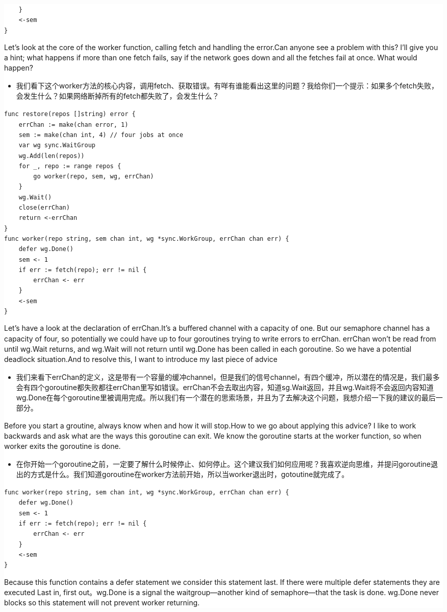 ```
	}
	<-sem
}
```
Let’s look at the core of the worker function, calling fetch and handling the error.Can anyone see a problem with this? I’ll give you a hint; what happens if more than one fetch fails, say if the network goes down and all the fetches fail at once. What would happen?

- 我们看下这个worker方法的核心内容，调用fetch、获取错误。有咩有谁能看出这里的问题？我给你们一个提示：如果多个fetch失败，会发生什么？如果网络断掉所有的fetch都失败了，会发生什么？

```
func restore(repos []string) error {
	errChan := make(chan error, 1)
	sem := make(chan int, 4) // four jobs at once
	var wg sync.WaitGroup
	wg.Add(len(repos))
	for _, repo := range repos {
		go worker(repo, sem, wg, errChan)
	}
	wg.Wait()
	close(errChan)
	return <-errChan
}
func worker(repo string, sem chan int, wg *sync.WorkGroup, errChan chan err) {
	defer wg.Done()
	sem <- 1
	if err := fetch(repo); err != nil {
		errChan <- err
	}
	<-sem
}
```

Let’s have a look at the declaration of errChan.It’s a buffered channel with a capacity of one. But our semaphore channel has a capacity of four, so potentially we could have up to four goroutines trying to write errors to errChan. errChan won’t be read from until wg.Wait returns, and wg.Wait will not return until wg.Done has been called in each goroutine. So we have a potential deadlock situation.And to resolve this, I want to introduce my last piece of advice

- 我们来看下errChan的定义，这是带有一个容量的缓冲channel，但是我们的信号channel，有四个缓冲，所以潜在的情况是，我们最多会有四个goroutine都失败都往errChan里写如错误。errChan不会去取出内容，知道sg.Wait返回，并且wg.Wait将不会返回内容知道wg.Done在每个goroutine里被调用完成。所以我们有一个潜在的思索场景，并且为了去解决这个问题，我想介绍一下我的建议的最后一部分。

Before you start a groutine, always know when and how it will stop.How to we go about applying this advice? I like to work backwards and ask what are the ways this goroutine can exit. We know the goroutine starts at the worker function, so when worker exits the goroutine is done.

- 在你开始一个goroutine之前，一定要了解什么时候停止、如何停止。这个建议我们如何应用呢？我喜欢逆向思维，并提问goroutine退出的方式是什么。我们知道goroutine在worker方法前开始，所以当worker退出时，gotoutine就完成了。

```
func worker(repo string, sem chan int, wg *sync.WorkGroup, errChan chan err) {
	defer wg.Done()
	sem <- 1
	if err := fetch(repo); err != nil {
		errChan <- err
	}
	<-sem
}
```
Because this function contains a defer statement we consider this statement last. If there were multiple defer statements they are executed Last in, first out。wg.Done is a signal the waitgroup—another kind of semaphore—that the task is done. wg.Done never blocks so this statement will not prevent worker returning.
